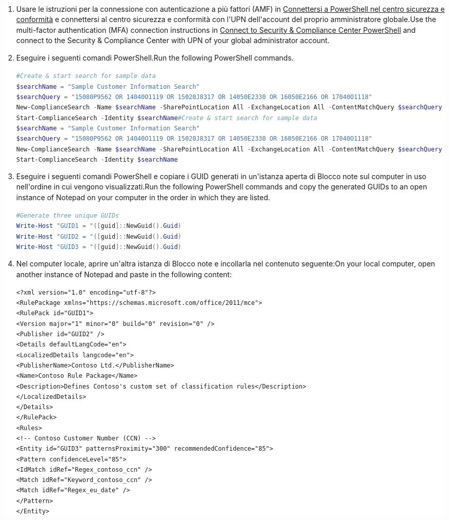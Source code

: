 1. <span data-ttu-id="55b1c-196">Usare le istruzioni per la connessione con autenticazione a più fattori (AMF) in [Connettersi a PowerShell nel centro sicurezza e conformità](/powershell/exchange/connect-to-scc-powershell) e connettersi al centro sicurezza e conformità con l'UPN dell'account del proprio amministratore globale.</span><span class="sxs-lookup"><span data-stu-id="55b1c-196">Use the multi-factor authentication (MFA) connection instructions in [Connect to Security & Compliance Center PowerShell](/powershell/exchange/connect-to-scc-powershell) and connect to the Security & Compliance Center with UPN of your global administrator account.</span></span>

2. <span data-ttu-id="55b1c-197">Eseguire i seguenti comandi PowerShell.</span><span class="sxs-lookup"><span data-stu-id="55b1c-197">Run the following PowerShell commands.</span></span>

   ```powershell
   #Create & start search for sample data
   $searchName = "Sample Customer Information Search"
   $searchQuery = "15080P9562 OR 14040O1119 OR 15020J8317 OR 14050E2330 OR 16050E2166 OR 17040O1118"
   New-ComplianceSearch -Name $searchName -SharePointLocation All -ExchangeLocation All -ContentMatchQuery $searchQuery
   Start-ComplianceSearch -Identity $searchName#Create & start search for sample data
   $searchName = "Sample Customer Information Search"
   $searchQuery = "15080P9562 OR 14040O1119 OR 15020J8317 OR 14050E2330 OR 16050E2166 OR 17040O1118"
   New-ComplianceSearch -Name $searchName -SharePointLocation All -ExchangeLocation All -ContentMatchQuery $searchQuery
   Start-ComplianceSearch -Identity $searchName
   ```

3. <span data-ttu-id="55b1c-198">Eseguire i seguenti comandi PowerShell e copiare i GUID generati in un'istanza aperta di Blocco note sul computer in uso nell'ordine in cui vengono visualizzati.</span><span class="sxs-lookup"><span data-stu-id="55b1c-198">Run the following PowerShell commands and copy the generated GUIDs to an open instance of Notepad on your computer in the order in which they are listed.</span></span>

   ```powershell
   #Generate three unique GUIDs
   Write-Host "GUID1 = "([guid]::NewGuid().Guid)
   Write-Host "GUID2 = "([guid]::NewGuid().Guid)
   Write-Host "GUID3 = "([guid]::NewGuid().Guid)
   ```

4. <span data-ttu-id="55b1c-199">Nel computer locale, aprire un'altra istanza di Blocco note e incollarla nel contenuto seguente:</span><span class="sxs-lookup"><span data-stu-id="55b1c-199">On your local computer, open another instance of Notepad and paste in the following content:</span></span>

   ```text
   <?xml version="1.0" encoding="utf-8"?>
   <RulePackage xmlns="https://schemas.microsoft.com/office/2011/mce">
   <RulePack id="GUID1">
   <Version major="1" minor="0" build="0" revision="0" />
   <Publisher id="GUID2" />
   <Details defaultLangCode="en">
   <LocalizedDetails langcode="en">
   <PublisherName>Contoso Ltd.</PublisherName>
   <Name>Contoso Rule Package</Name>
   <Description>Defines Contoso's custom set of classification rules</Description>
   </LocalizedDetails>
   </Details>
   </RulePack>
   <Rules>
   <!-- Contoso Customer Number (CCN) -->
   <Entity id="GUID3" patternsProximity="300" recommendedConfidence="85">
   <Pattern confidenceLevel="85">
   <IdMatch idRef="Regex_contoso_ccn" />
   <Match idRef="Keyword_contoso_ccn" />
   <Match idRef="Regex_eu_date" />
   </Pattern>
   </Entity>
   ```